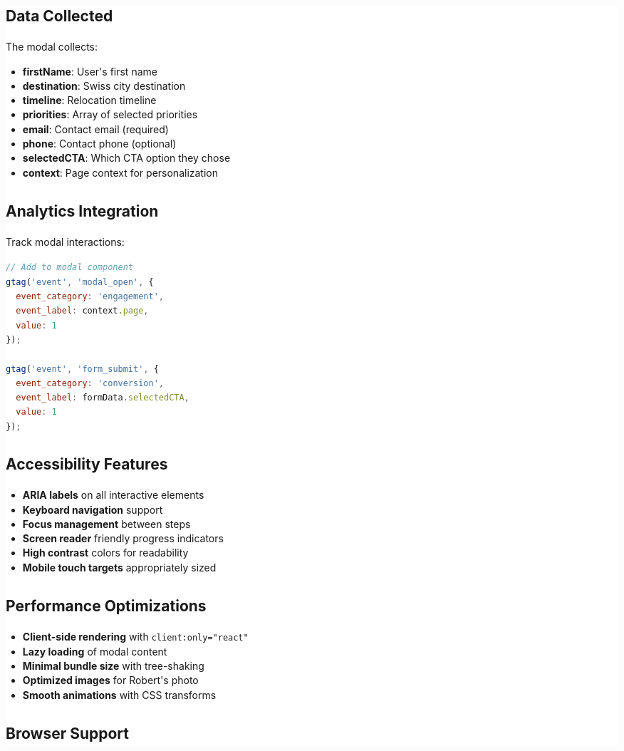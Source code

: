 ## Data Collected

The modal collects:
- **firstName**: User's first name
- **destination**: Swiss city destination
- **timeline**: Relocation timeline
- **priorities**: Array of selected priorities
- **email**: Contact email (required)
- **phone**: Contact phone (optional)
- **selectedCTA**: Which CTA option they chose
- **context**: Page context for personalization

## Analytics Integration

Track modal interactions:

```javascript
// Add to modal component
gtag('event', 'modal_open', {
  event_category: 'engagement',
  event_label: context.page,
  value: 1
});

gtag('event', 'form_submit', {
  event_category: 'conversion',
  event_label: formData.selectedCTA,
  value: 1
});
```

## Accessibility Features

- **ARIA labels** on all interactive elements
- **Keyboard navigation** support
- **Focus management** between steps
- **Screen reader** friendly progress indicators
- **High contrast** colors for readability
- **Mobile touch targets** appropriately sized

## Performance Optimizations

- **Client-side rendering** with `client:only="react"`
- **Lazy loading** of modal content
- **Minimal bundle size** with tree-shaking
- **Optimized images** for Robert's photo
- **Smooth animations** with CSS transforms

## Browser Support

